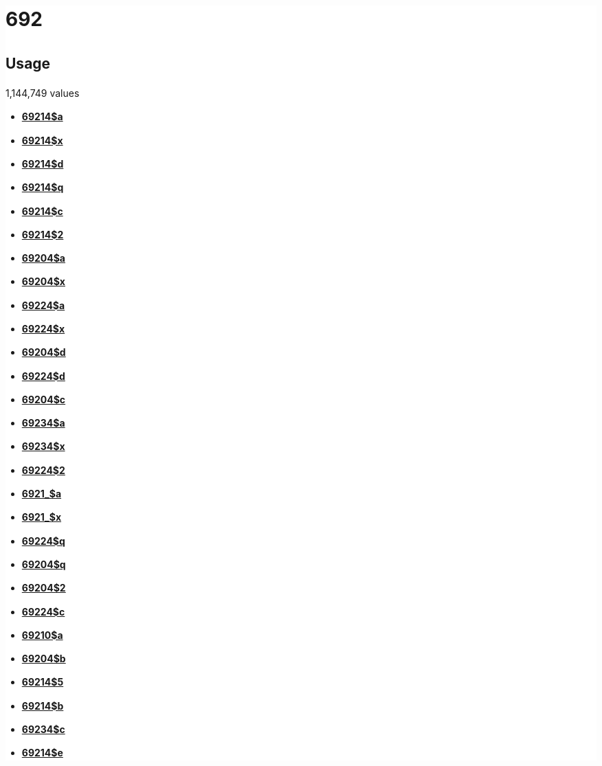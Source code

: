 # 692

## Usage

1,144,749 values

-   **[69214$a](../../tags/692/69214a-1.md)**  

-   **[69214$x](../../tags/692/69214x-2.md)**  

-   **[69214$d](../../tags/692/69214d-3.md)**  

-   **[69214$q](../../tags/692/69214q-4.md)**  

-   **[69214$c](../../tags/692/69214c-5.md)**  

-   **[69214$2](../../tags/692/692142-6.md)**  

-   **[69204$a](../../tags/692/69204a-7.md)**  

-   **[69204$x](../../tags/692/69204x-8.md)**  

-   **[69224$a](../../tags/692/69224a-9.md)**  

-   **[69224$x](../../tags/692/69224x-10.md)**  

-   **[69204$d](../../tags/692/69204d-11.md)**  

-   **[69224$d](../../tags/692/69224d-12.md)**  

-   **[69204$c](../../tags/692/69204c-13.md)**  

-   **[69234$a](../../tags/692/69234a-14.md)**  

-   **[69234$x](../../tags/692/69234x-15.md)**  

-   **[69224$2](../../tags/692/692242-16.md)**  

-   **[6921\_$a](../../tags/692/6921_a-17.md)**  

-   **[6921\_$x](../../tags/692/6921_x-18.md)**  

-   **[69224$q](../../tags/692/69224q-19.md)**  

-   **[69204$q](../../tags/692/69204q-20.md)**  

-   **[69204$2](../../tags/692/692042-21.md)**  

-   **[69224$c](../../tags/692/69224c-22.md)**  

-   **[69210$a](../../tags/692/69210a-23.md)**  

-   **[69204$b](../../tags/692/69204b-24.md)**  

-   **[69214$5](../../tags/692/692145-25.md)**  

-   **[69214$b](../../tags/692/69214b-26.md)**  

-   **[69234$c](../../tags/692/69234c-27.md)**  

-   **[69214$e](../../tags/692/69214e-28.md)**  
